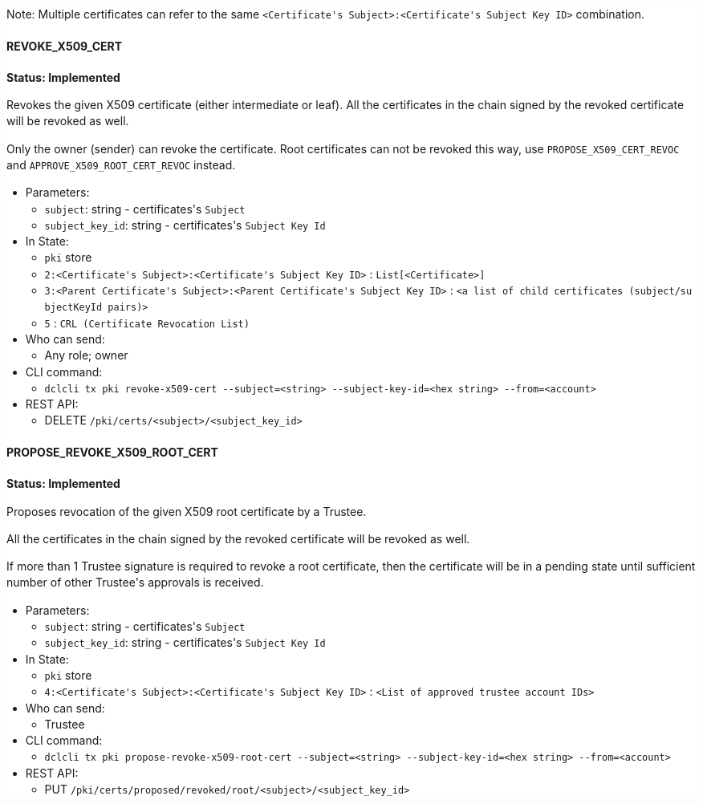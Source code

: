 Note: Multiple certificates can refer to the same `<Certificate's Subject>:<Certificate's Subject Key ID>` combination.
    
#### REVOKE_X509_CERT
**Status: Implemented**

Revokes the given X509 certificate (either intermediate or leaf).
All the certificates in the chain signed by the revoked certificate will be revoked as well.

Only the owner (sender) can revoke the certificate.
Root certificates can not be revoked this way, use  `PROPOSE_X509_CERT_REVOC` and `APPROVE_X509_ROOT_CERT_REVOC` instead.  

- Parameters:
  - `subject`: string  - certificates's `Subject`
  - `subject_key_id`: string  - certificates's `Subject Key Id`
- In State:
  - `pki` store  
  - `2:<Certificate's Subject>:<Certificate's Subject Key ID>` : `List[<Certificate>]`  
  - `3:<Parent Certificate's Subject>:<Parent Certificate's Subject Key ID>` : `<a list of child certificates (subject/subjectKeyId pairs)>`
  - `5` : `CRL (Certificate Revocation List)`
- Who can send: 
    - Any role; owner
- CLI command: 
    -   `dclcli tx pki revoke-x509-cert --subject=<string> --subject-key-id=<hex string> --from=<account>`
- REST API: 
    -   DELETE `/pki/certs/<subject>/<subject_key_id>`

#### PROPOSE_REVOKE_X509_ROOT_CERT
**Status: Implemented**

Proposes revocation of the given X509 root certificate by a Trustee.

All the certificates in the chain signed by the revoked certificate will be revoked as well.

If more than 1 Trustee signature is required to revoke a root certificate, 
then the certificate will be in a pending state until sufficient number of other Trustee's approvals is received.

- Parameters:
  - `subject`: string  - certificates's `Subject`
  - `subject_key_id`: string  - certificates's `Subject Key Id`
- In State:
  - `pki` store  
  - `4:<Certificate's Subject>:<Certificate's Subject Key ID>` : `<List of approved trustee account IDs>`
- Who can send: 
    - Trustee
- CLI command: 
    -   `dclcli tx pki propose-revoke-x509-root-cert --subject=<string> --subject-key-id=<hex string> --from=<account>`
- REST API: 
    -   PUT `/pki/certs/proposed/revoked/root/<subject>/<subject_key_id>`
    